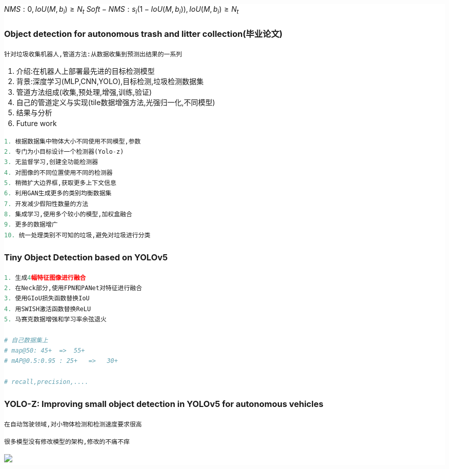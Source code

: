 $NMS:0,IoU(M,b_i) \geq N_t$
$Soft-NMS:s_i(1-IoU(M,b_i)),IoU(M,b_i) \geq N_t$

### Object detection for autonomous trash and litter collection(毕业论文)

`针对垃圾收集机器人,管道方法:从数据收集到预测出结果的一系列`

1. 介绍:在机器人上部署最先进的目标检测模型
2. 背景:深度学习(MLP,CNN,YOLO),目标检测,垃圾检测数据集
3. 管道方法组成(收集,预处理,增强,训练,验证)
4. 自己的管道定义与实现(tile数据增强方法,光强归一化,不同模型)
5. 结果与分析
6. Future work

```python
1. 根据数据集中物体大小不同使用不同模型,参数
2. 专门为小目标设计一个检测器(Yolo-z)
3. 无监督学习,创建全功能检测器
4. 对图像的不同位置使用不同的检测器
5. 稍微扩大边界框,获取更多上下文信息
6. 利用GAN生成更多的类别均衡数据集
7. 开发减少假阳性数量的方法
8. 集成学习,使用多个较小的模型,加权盒融合
9. 更多的数据增广
10. 统一处理类别不可知的垃圾,避免对垃圾进行分类
```

### Tiny Object Detection based on YOLOv5

```python
1. 生成4幅特征图像进行融合
2. 在Neck部分,使用FPN和PANet对特征进行融合
3. 使用GIoU损失函数替换IoU
4. 用SWISH激活函数替换ReLU
5. 马赛克数据增强和学习率余弦退火

# 自己数据集上
# map@50: 45+  =>  55+
# mAP@0.5:0.95 : 25+   =>   30+

# recall,precision,....

```

### YOLO-Z: Improving small object detection in YOLOv5 for autonomous vehicles

`在自动驾驶领域,对小物体检测和检测速度要求很高`

`很多模型没有修改模型的架构,修改的不痛不痒`

![](https://image.yayan.xyz/20230330170112.png)
